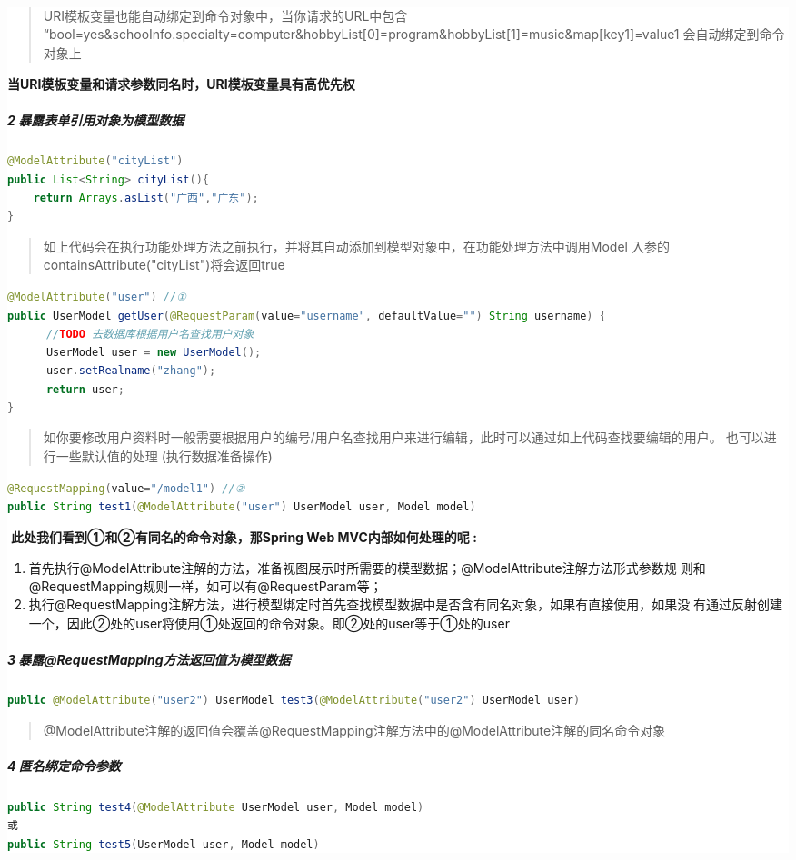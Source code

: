 > URI模板变量也能自动绑定到命令对象中，当你请求的URL中包含
> “bool=yes&schooInfo.specialty=computer&hobbyList[0]=program&hobbyList[1]=music&map[key1]=value1
> 会自动绑定到命令对象上 

​	**当URI模板变量和请求参数同名时，URI模板变量具有高优先权** 

##### 2 暴露表单引用对象为模型数据

```java
@ModelAttribute("cityList")
public List<String> cityList(){
   	return Arrays.asList("广西","广东");
}
```

> 如上代码会在执行功能处理方法之前执行，并将其自动添加到模型对象中，在功能处理方法中调用Model 入参的
> containsAttribute("cityList")将会返回true 

```java
@ModelAttribute("user") //①
public UserModel getUser(@RequestParam(value="username", defaultValue="") String username) {
      //TODO 去数据库根据用户名查找用户对象
      UserModel user = new UserModel();
      user.setRealname("zhang");
      return user;
}
```

> 如你要修改用户资料时一般需要根据用户的编号/用户名查找用户来进行编辑，此时可以通过如上代码查找要编辑的用户。
> 也可以进行一些默认值的处理 (执行数据准备操作)

```java
@RequestMapping(value="/model1") //②
public String test1(@ModelAttribute("user") UserModel user, Model model)
```

​	**此处我们看到①和②有同名的命令对象，那Spring Web MVC内部如何处理的呢 :** 

1. 首先执行@ModelAttribute注解的方法，准备视图展示时所需要的模型数据；@ModelAttribute注解方法形式参数规
   则和@RequestMapping规则一样，如可以有@RequestParam等； 
2. 执行@RequestMapping注解方法，进行模型绑定时首先查找模型数据中是否含有同名对象，如果有直接使用，如果没
   有通过反射创建一个，因此②处的user将使用①处返回的命令对象。即②处的user等于①处的user 

##### 3 暴露@RequestMapping方法返回值为模型数据

```java
public @ModelAttribute("user2") UserModel test3(@ModelAttribute("user2") UserModel user)
```

> @ModelAttribute注解的返回值会覆盖@RequestMapping注解方法中的@ModelAttribute注解的同名命令对象 

##### 4 匿名绑定命令参数

```java
public String test4(@ModelAttribute UserModel user, Model model)
或
public String test5(UserModel user, Model model)
```
